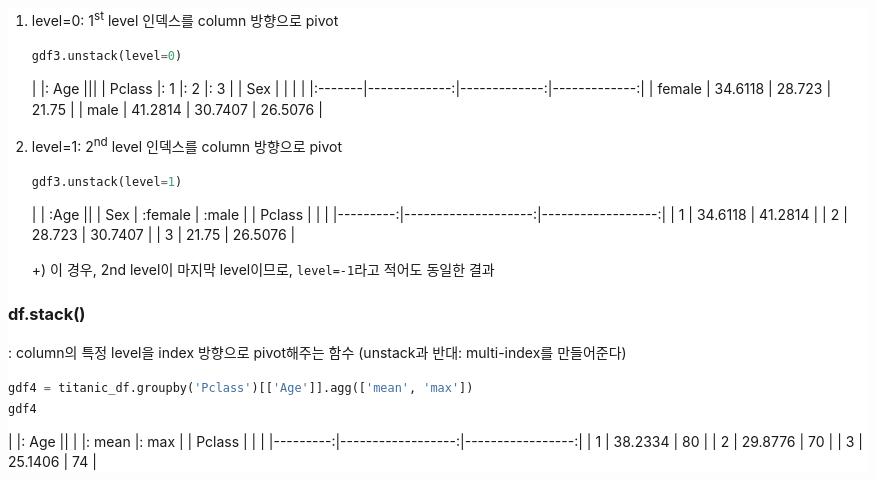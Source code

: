 1. level=0: 1<sup>st</sup> level 인덱스를 column 방향으로 pivot
    ```python
    gdf3.unstack(level=0)
    ```

    <div class="code-example" markdown="1">

    |        |: Age     |||
    | Pclass |: 1 |: 2 |: 3 |
    | Sex    |   |   |   |
    |:-------|-------------:|-------------:|-------------:|
    | female |      34.6118 |      28.723  |      21.75   |
    | male   |      41.2814 |      30.7407 |      26.5076 |

    </div>

1. level=1: 2<sup>nd</sup> level 인덱스를 column 방향으로 pivot

    ```python
    gdf3.unstack(level=1)    
    ```

    <div class="code-example" markdown="1">

    |        | :Age     ||
    | Sex | :female  | :male |
    |   Pclass |    |      |
    |---------:|--------------------:|------------------:|
    |        1 |             34.6118 |           41.2814 |
    |        2 |             28.723  |           30.7407 |
    |        3 |             21.75   |           26.5076 |

    </div>

    +) 이 경우, 2nd level이 마지막 level이므로, `level=-1`라고 적어도 동일한 결과


### df.stack()
: column의 특정 level을 index 방향으로 pivot해주는 함수 (unstack과 반대: multi-index를 만들어준다)

```python
gdf4 = titanic_df.groupby('Pclass')[['Age']].agg(['mean', 'max'])
gdf4
```

<div class="code-example" markdown="1">

| |:  Age  ||
| |: mean |: max |
|   Pclass |  | |
|---------:|------------------:|-----------------:|
|        1 |           38.2334 |               80 |
|        2 |           29.8776 |               70 |
|        3 |           25.1406 |               74 |
